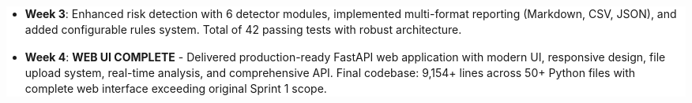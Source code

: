 - **Week 3**: Enhanced risk detection with 6 detector modules, implemented multi-format reporting (Markdown, CSV, JSON), and added configurable rules system. Total of 42 passing tests with robust architecture.

- **Week 4**: **WEB UI COMPLETE** - Delivered production-ready FastAPI web application with modern UI, responsive design, file upload system, real-time analysis, and comprehensive API. Final codebase: 9,154+ lines across 50+ Python files with complete web interface exceeding original Sprint 1 scope.


